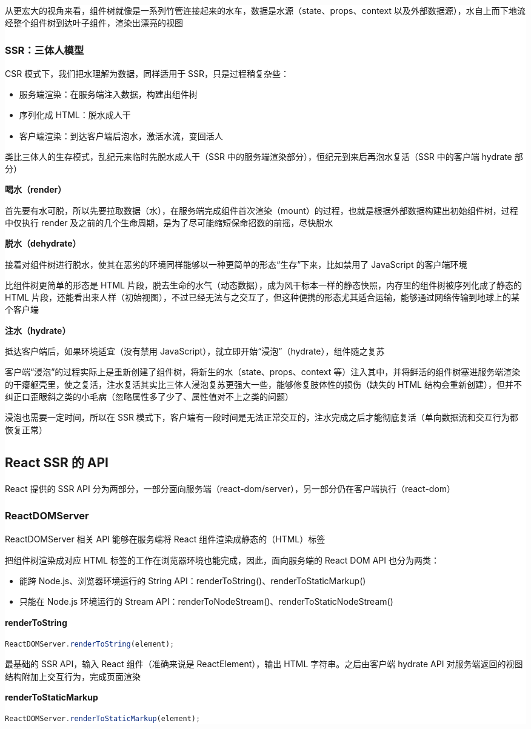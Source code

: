 从更宏大的视角来看，组件树就像是一系列竹管连接起来的水车，数据是水源（state、props、context 以及外部数据源），水自上而下地流经整个组件树到达叶子组件，渲染出漂亮的视图

### SSR：三体人模型

CSR 模式下，我们把水理解为数据，同样适用于 SSR，只是过程稍复杂些：

- 服务端渲染：在服务端注入数据，构建出组件树

- 序列化成 HTML：脱水成人干

- 客户端渲染：到达客户端后泡水，激活水流，变回活人

类比三体人的生存模式，乱纪元来临时先脱水成人干（SSR 中的服务端渲染部分），恒纪元到来后再泡水复活（SSR 中的客户端 hydrate 部分）

**喝水（render）**

首先要有水可脱，所以先要拉取数据（水），在服务端完成组件首次渲染（mount）的过程，也就是根据外部数据构建出初始组件树，过程中仅执行 render 及之前的几个生命周期，是为了尽可能缩短保命招数的前摇，尽快脱水

**脱水（dehydrate）**

接着对组件树进行脱水，使其在恶劣的环境同样能够以一种更简单的形态“生存”下来，比如禁用了 JavaScript 的客户端环境

比组件树更简单的形态是 HTML 片段，脱去生命的水气（动态数据），成为风干标本一样的静态快照，内存里的组件树被序列化成了静态的 HTML 片段，还能看出来人样（初始视图），不过已经无法与之交互了，但这种便携的形态尤其适合运输，能够通过网络传输到地球上的某个客户端

**注水（hydrate）**

抵达客户端后，如果环境适宜（没有禁用 JavaScript），就立即开始“浸泡”（hydrate），组件随之复苏

客户端“浸泡”的过程实际上是重新创建了组件树，将新生的水（state、props、context 等）注入其中，并将鲜活的组件树塞进服务端渲染的干瘪躯壳里，使之复活，注水复活其实比三体人浸泡复苏更强大一些，能够修复肢体性的损伤（缺失的 HTML 结构会重新创建），但并不纠正口歪眼斜之类的小毛病（忽略属性多了少了、属性值对不上之类的问题）

浸泡也需要一定时间，所以在 SSR 模式下，客户端有一段时间是无法正常交互的，注水完成之后才能彻底复活（单向数据流和交互行为都恢复正常）

## React SSR 的 API

React 提供的 SSR API 分为两部分，一部分面向服务端（react-dom/server），另一部分仍在客户端执行（react-dom）

### ReactDOMServer

ReactDOMServer 相关 API 能够在服务端将 React 组件渲染成静态的（HTML）标签

把组件树渲染成对应 HTML 标签的工作在浏览器环境也能完成，因此，面向服务端的 React DOM API 也分为两类：

- 能跨 Node.js、浏览器环境运行的 String API：renderToString()、renderToStaticMarkup()

- 只能在 Node.js 环境运行的 Stream API：renderToNodeStream()、renderToStaticNodeStream()

**renderToString**

```js
ReactDOMServer.renderToString(element);
```

最基础的 SSR API，输入 React 组件（准确来说是 ReactElement），输出 HTML 字符串。之后由客户端 hydrate API 对服务端返回的视图结构附加上交互行为，完成页面渲染

**renderToStaticMarkup**

```js
ReactDOMServer.renderToStaticMarkup(element);
```
